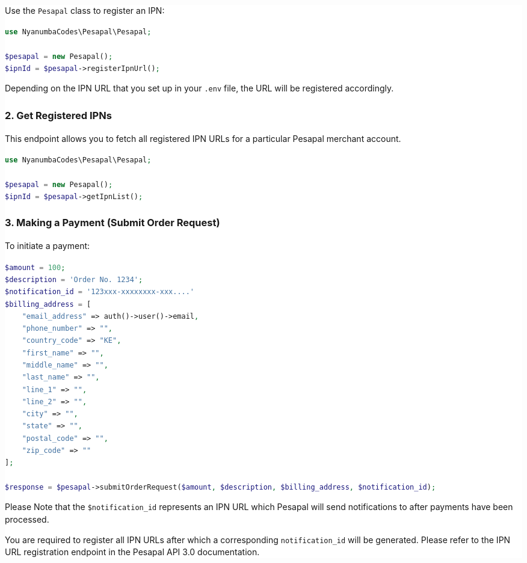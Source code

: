 Use the `Pesapal` class to register an IPN:

```php
use NyanumbaCodes\Pesapal\Pesapal;

$pesapal = new Pesapal();
$ipnId = $pesapal->registerIpnUrl();
```

Depending on the IPN URL that you set up in your `.env` file, the URL will be registered accordingly.

### **2. Get Registered IPNs**

This endpoint allows you to fetch all registered IPN URLs for a particular Pesapal merchant account.

```php
use NyanumbaCodes\Pesapal\Pesapal;

$pesapal = new Pesapal();
$ipnId = $pesapal->getIpnList();
```


### **3. Making a Payment (Submit Order Request)**

To initiate a payment:

```php
$amount = 100;
$description = 'Order No. 1234';
$notification_id = '123xxx-xxxxxxxx-xxx....'
$billing_address = [
    "email_address" => auth()->user()->email,
    "phone_number" => "",
    "country_code" => "KE",
    "first_name" => "",
    "middle_name" => "",
    "last_name" => "",
    "line_1" => "",
    "line_2" => "",
    "city" => "",
    "state" => "",
    "postal_code" => "",
    "zip_code" => ""
];

$response = $pesapal->submitOrderRequest($amount, $description, $billing_address, $notification_id);
```

Please Note that the `$notification_id` represents an IPN URL which Pesapal will send notifications to after payments have been processed.

You are required to register all IPN URLs after which a corresponding `notification_id` will be generated. Please refer to the IPN URL registration endpoint in the Pesapal API 3.0 documentation.
